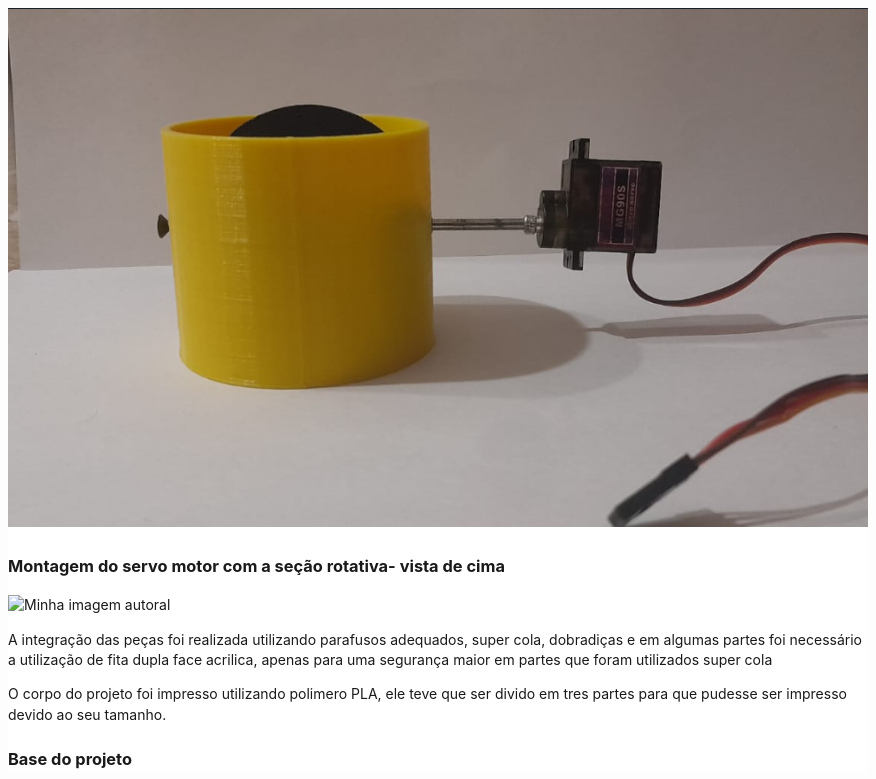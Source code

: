 ![Minha imagem autoral](imagens/servo_rotacao2.png)

### Montagem do servo motor com a seção rotativa- vista de cima
![Minha imagem autoral](imagens/servo_rotaçao.png)


A integração das peças foi realizada utilizando parafusos adequados, super cola, dobradiças e em algumas partes foi necessário a utilização de fita dupla face acrilica, apenas para uma segurança maior em partes que foram utilizados super cola 

O corpo do projeto foi impresso utilizando polimero PLA, ele teve que ser divido em tres partes para que pudesse ser impresso devido ao seu tamanho. 

### Base do projeto 